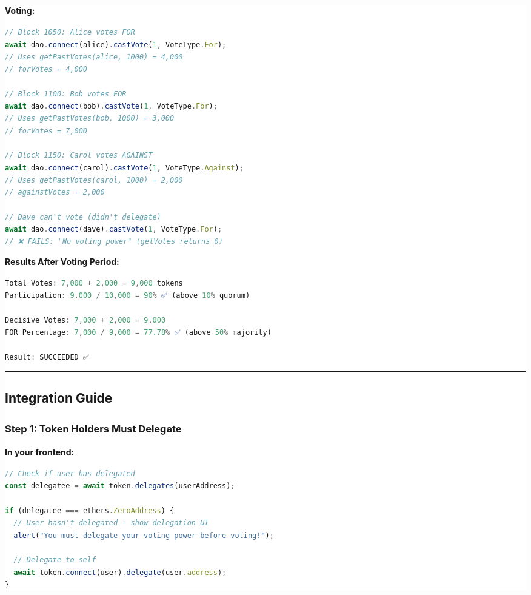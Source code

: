 **Voting:**
```javascript
// Block 1050: Alice votes FOR
await dao.connect(alice).castVote(1, VoteType.For);
// Uses getPastVotes(alice, 1000) = 4,000
// forVotes = 4,000

// Block 1100: Bob votes FOR
await dao.connect(bob).castVote(1, VoteType.For);
// Uses getPastVotes(bob, 1000) = 3,000
// forVotes = 7,000

// Block 1150: Carol votes AGAINST
await dao.connect(carol).castVote(1, VoteType.Against);
// Uses getPastVotes(carol, 1000) = 2,000
// againstVotes = 2,000

// Dave can't vote (didn't delegate)
await dao.connect(dave).castVote(1, VoteType.For);
// ❌ FAILS: "No voting power" (getVotes returns 0)
```

**Results After Voting Period:**
```javascript
Total Votes: 7,000 + 2,000 = 9,000 tokens
Participation: 9,000 / 10,000 = 90% ✅ (above 10% quorum)

Decisive Votes: 7,000 + 2,000 = 9,000
FOR Percentage: 7,000 / 9,000 = 77.78% ✅ (above 50% majority)

Result: SUCCEEDED ✅
```

---

## Integration Guide

### Step 1: Token Holders Must Delegate

**In your frontend:**
```javascript
// Check if user has delegated
const delegatee = await token.delegates(userAddress);

if (delegatee === ethers.ZeroAddress) {
  // User hasn't delegated - show delegation UI
  alert("You must delegate your voting power before voting!");

  // Delegate to self
  await token.connect(user).delegate(user.address);
}
```
